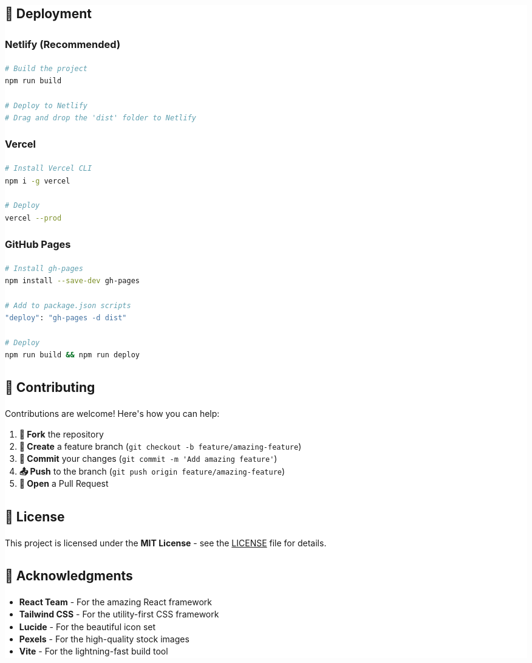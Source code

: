 ## 🚀 Deployment

### Netlify (Recommended)
```bash
# Build the project
npm run build

# Deploy to Netlify
# Drag and drop the 'dist' folder to Netlify
```

### Vercel
```bash
# Install Vercel CLI
npm i -g vercel

# Deploy
vercel --prod
```

### GitHub Pages
```bash
# Install gh-pages
npm install --save-dev gh-pages

# Add to package.json scripts
"deploy": "gh-pages -d dist"

# Deploy
npm run build && npm run deploy
```

## 🤝 Contributing

Contributions are welcome! Here's how you can help:

1. **🍴 Fork** the repository
2. **🌿 Create** a feature branch (`git checkout -b feature/amazing-feature`)
3. **💾 Commit** your changes (`git commit -m 'Add amazing feature'`)
4. **📤 Push** to the branch (`git push origin feature/amazing-feature`)
5. **🔄 Open** a Pull Request

## 📄 License

This project is licensed under the **MIT License** - see the [LICENSE](LICENSE) file for details.

## 🙏 Acknowledgments

- **React Team** - For the amazing React framework
- **Tailwind CSS** - For the utility-first CSS framework
- **Lucide** - For the beautiful icon set
- **Pexels** - For the high-quality stock images
- **Vite** - For the lightning-fast build tool
